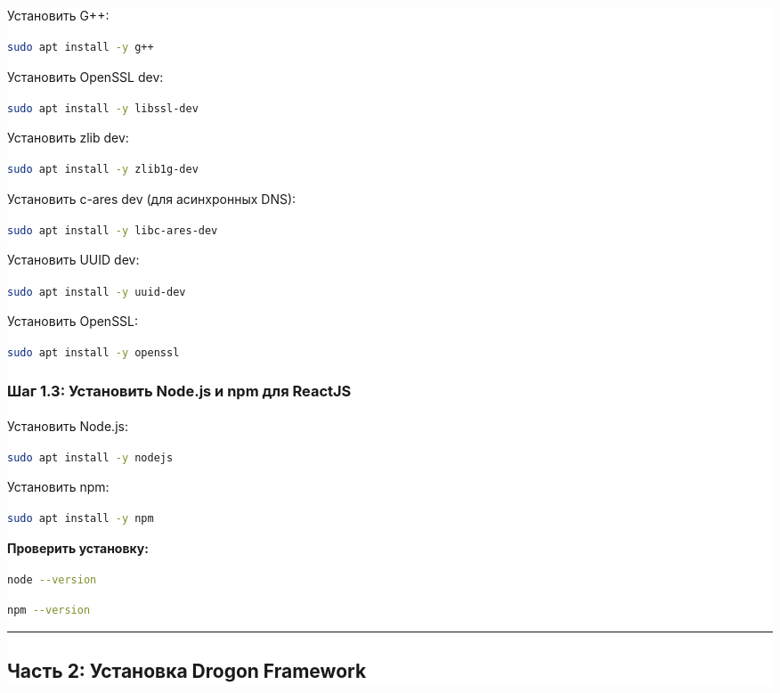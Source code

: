 Установить G++:

```bash
sudo apt install -y g++
```

Установить OpenSSL dev:

```bash
sudo apt install -y libssl-dev
```

Установить zlib dev:

```bash
sudo apt install -y zlib1g-dev
```

Установить c-ares dev (для асинхронных DNS):

```bash
sudo apt install -y libc-ares-dev
```

Установить UUID dev:

```bash
sudo apt install -y uuid-dev
```

Установить OpenSSL:

```bash
sudo apt install -y openssl
```

### Шаг 1.3: Установить Node.js и npm для ReactJS

Установить Node.js:

```bash
sudo apt install -y nodejs
```

Установить npm:

```bash
sudo apt install -y npm
```

**Проверить установку:**

```bash
node --version
```

```bash
npm --version
```

---

## Часть 2: Установка Drogon Framework
